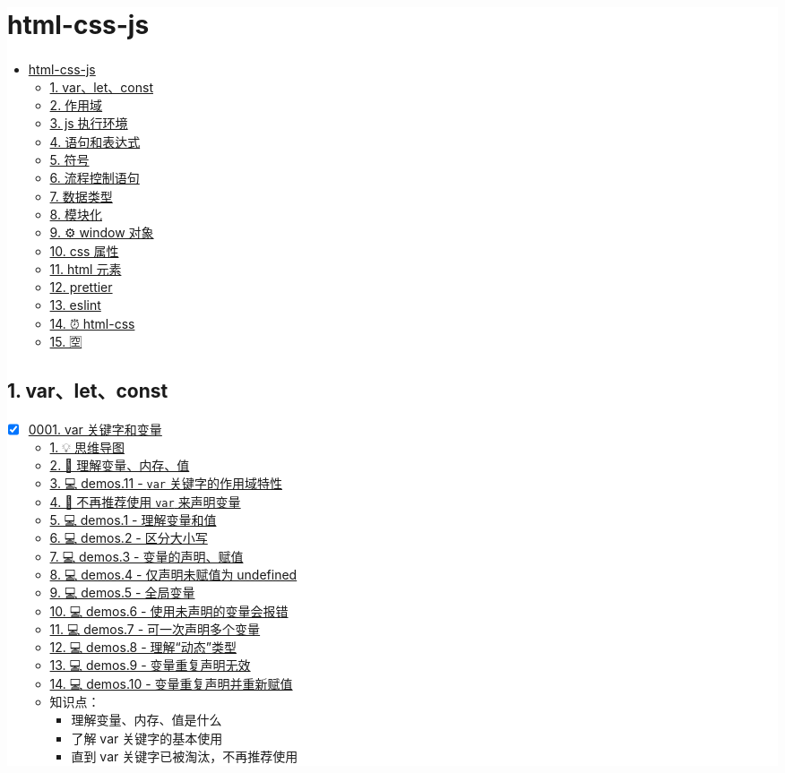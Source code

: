 # html-css-js


- [html-css-js](#html-css-js)
  - [1. var、let、const](#1-varletconst)
  - [2. 作用域](#2-作用域)
  - [3. js 执行环境](#3-js-执行环境)
  - [4. 语句和表达式](#4-语句和表达式)
  - [5. 符号](#5-符号)
  - [6. 流程控制语句](#6-流程控制语句)
  - [7. 数据类型](#7-数据类型)
  - [8. 模块化](#8-模块化)
  - [9. ⚙️ window 对象](#9-️-window-对象)
  - [10. css 属性](#10-css-属性)
  - [11. html 元素](#11-html-元素)
  - [12. prettier](#12-prettier)
  - [13. eslint](#13-eslint)
  - [14. ⏰ html-css](#14--html-css)
  - [15. 🈳](#15-)


## 1. var、let、const

- [x] [0001. var 关键字和变量](https://github.com/Tdahuyou/TNotes.html-css-js/tree/main/notes/0001.%20var%20%E5%85%B3%E9%94%AE%E5%AD%97%E5%92%8C%E5%8F%98%E9%87%8F/README.md)   
  - [1. 💡 思维导图](https://github.com/Tdahuyou/TNotes.html-css-js/tree/main/notes/0001.%20var%20%E5%85%B3%E9%94%AE%E5%AD%97%E5%92%8C%E5%8F%98%E9%87%8F/README.md#1--思维导图)
  - [2. 📒 理解变量、内存、值](https://github.com/Tdahuyou/TNotes.html-css-js/tree/main/notes/0001.%20var%20%E5%85%B3%E9%94%AE%E5%AD%97%E5%92%8C%E5%8F%98%E9%87%8F/README.md#2--理解变量内存值)
  - [3. 💻 demos.11 - `var` 关键字的作用域特性](https://github.com/Tdahuyou/TNotes.html-css-js/tree/main/notes/0001.%20var%20%E5%85%B3%E9%94%AE%E5%AD%97%E5%92%8C%E5%8F%98%E9%87%8F/README.md#3--demos11---var-关键字的作用域特性)
  - [4. 📒 不再推荐使用 `var` 来声明变量](https://github.com/Tdahuyou/TNotes.html-css-js/tree/main/notes/0001.%20var%20%E5%85%B3%E9%94%AE%E5%AD%97%E5%92%8C%E5%8F%98%E9%87%8F/README.md#4--不再推荐使用-var-来声明变量)
  - [5. 💻 demos.1 - 理解变量和值](https://github.com/Tdahuyou/TNotes.html-css-js/tree/main/notes/0001.%20var%20%E5%85%B3%E9%94%AE%E5%AD%97%E5%92%8C%E5%8F%98%E9%87%8F/README.md#5--demos1---理解变量和值)
  - [6. 💻 demos.2 - 区分大小写](https://github.com/Tdahuyou/TNotes.html-css-js/tree/main/notes/0001.%20var%20%E5%85%B3%E9%94%AE%E5%AD%97%E5%92%8C%E5%8F%98%E9%87%8F/README.md#6--demos2---区分大小写)
  - [7. 💻 demos.3 - 变量的声明、赋值](https://github.com/Tdahuyou/TNotes.html-css-js/tree/main/notes/0001.%20var%20%E5%85%B3%E9%94%AE%E5%AD%97%E5%92%8C%E5%8F%98%E9%87%8F/README.md#7--demos3---变量的声明赋值)
  - [8. 💻 demos.4 - 仅声明未赋值为 undefined](https://github.com/Tdahuyou/TNotes.html-css-js/tree/main/notes/0001.%20var%20%E5%85%B3%E9%94%AE%E5%AD%97%E5%92%8C%E5%8F%98%E9%87%8F/README.md#8--demos4---仅声明未赋值为-undefined)
  - [9. 💻 demos.5 - 全局变量](https://github.com/Tdahuyou/TNotes.html-css-js/tree/main/notes/0001.%20var%20%E5%85%B3%E9%94%AE%E5%AD%97%E5%92%8C%E5%8F%98%E9%87%8F/README.md#9--demos5---全局变量)
  - [10. 💻 demos.6 - 使用未声明的变量会报错](https://github.com/Tdahuyou/TNotes.html-css-js/tree/main/notes/0001.%20var%20%E5%85%B3%E9%94%AE%E5%AD%97%E5%92%8C%E5%8F%98%E9%87%8F/README.md#10--demos6---使用未声明的变量会报错)
  - [11. 💻 demos.7 - 可一次声明多个变量](https://github.com/Tdahuyou/TNotes.html-css-js/tree/main/notes/0001.%20var%20%E5%85%B3%E9%94%AE%E5%AD%97%E5%92%8C%E5%8F%98%E9%87%8F/README.md#11--demos7---可一次声明多个变量)
  - [12. 💻 demos.8 - 理解“动态”类型](https://github.com/Tdahuyou/TNotes.html-css-js/tree/main/notes/0001.%20var%20%E5%85%B3%E9%94%AE%E5%AD%97%E5%92%8C%E5%8F%98%E9%87%8F/README.md#12--demos8---理解动态类型)
  - [13. 💻 demos.9 - 变量重复声明无效](https://github.com/Tdahuyou/TNotes.html-css-js/tree/main/notes/0001.%20var%20%E5%85%B3%E9%94%AE%E5%AD%97%E5%92%8C%E5%8F%98%E9%87%8F/README.md#13--demos9---变量重复声明无效)
  - [14. 💻 demos.10 - 变量重复声明并重新赋值](https://github.com/Tdahuyou/TNotes.html-css-js/tree/main/notes/0001.%20var%20%E5%85%B3%E9%94%AE%E5%AD%97%E5%92%8C%E5%8F%98%E9%87%8F/README.md#14--demos10---变量重复声明并重新赋值)
  - 知识点：
    - 理解变量、内存、值是什么
    - 了解 var 关键字的基本使用
    - 直到 var 关键字已被淘汰，不再推荐使用
  